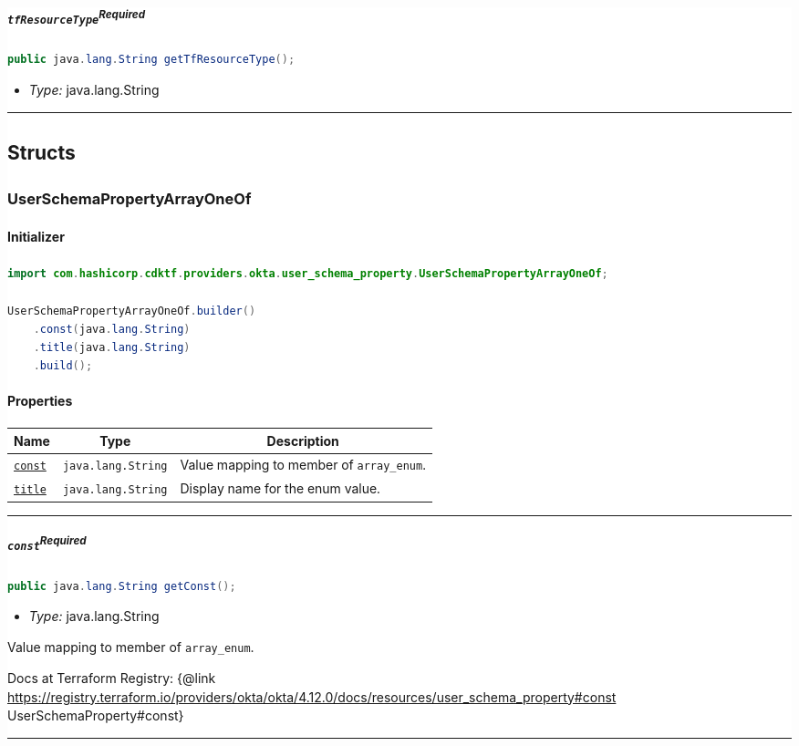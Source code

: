 
##### `tfResourceType`<sup>Required</sup> <a name="tfResourceType" id="@cdktf/provider-okta.userSchemaProperty.UserSchemaProperty.property.tfResourceType"></a>

```java
public java.lang.String getTfResourceType();
```

- *Type:* java.lang.String

---

## Structs <a name="Structs" id="Structs"></a>

### UserSchemaPropertyArrayOneOf <a name="UserSchemaPropertyArrayOneOf" id="@cdktf/provider-okta.userSchemaProperty.UserSchemaPropertyArrayOneOf"></a>

#### Initializer <a name="Initializer" id="@cdktf/provider-okta.userSchemaProperty.UserSchemaPropertyArrayOneOf.Initializer"></a>

```java
import com.hashicorp.cdktf.providers.okta.user_schema_property.UserSchemaPropertyArrayOneOf;

UserSchemaPropertyArrayOneOf.builder()
    .const(java.lang.String)
    .title(java.lang.String)
    .build();
```

#### Properties <a name="Properties" id="Properties"></a>

| **Name** | **Type** | **Description** |
| --- | --- | --- |
| <code><a href="#@cdktf/provider-okta.userSchemaProperty.UserSchemaPropertyArrayOneOf.property.const">const</a></code> | <code>java.lang.String</code> | Value mapping to member of `array_enum`. |
| <code><a href="#@cdktf/provider-okta.userSchemaProperty.UserSchemaPropertyArrayOneOf.property.title">title</a></code> | <code>java.lang.String</code> | Display name for the enum value. |

---

##### `const`<sup>Required</sup> <a name="const" id="@cdktf/provider-okta.userSchemaProperty.UserSchemaPropertyArrayOneOf.property.const"></a>

```java
public java.lang.String getConst();
```

- *Type:* java.lang.String

Value mapping to member of `array_enum`.

Docs at Terraform Registry: {@link https://registry.terraform.io/providers/okta/okta/4.12.0/docs/resources/user_schema_property#const UserSchemaProperty#const}

---